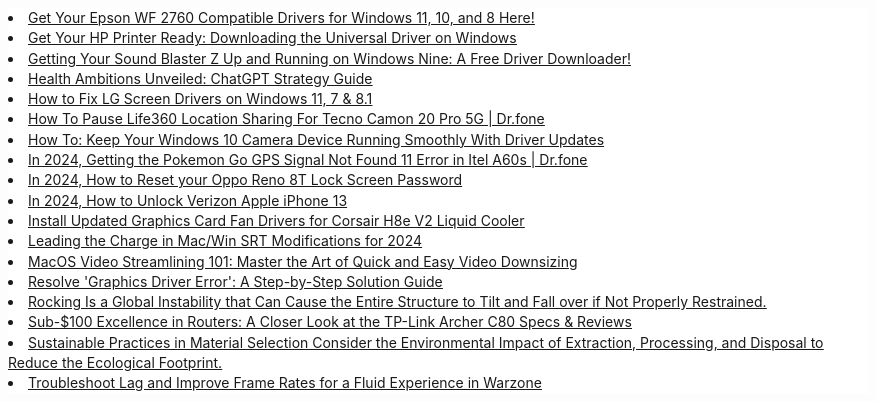 <li><a href="https://win-amazing.techidaily.com/get-your-epson-wf-2760-compatible-drivers-for-windows-11-10-and-8-here/"><u>Get Your Epson WF 2760 Compatible Drivers for Windows 11, 10, and 8 Here!</u></a></li>
<li><a href="https://win-amazing.techidaily.com/get-your-hp-printer-ready-downloading-the-universal-driver-on-windows/"><u>Get Your HP Printer Ready: Downloading the Universal Driver on Windows</u></a></li>
<li><a href="https://win-amazing.techidaily.com/getting-your-sound-blaster-z-up-and-running-on-windows-nine-a-free-driver-downloader/"><u>Getting Your Sound Blaster Z Up and Running on Windows Nine: A Free Driver Downloader!</u></a></li>
<li><a href="https://tech-savvy.techidaily.com/health-ambitions-unveiled-chatgpt-strategy-guide/"><u>Health Ambitions Unveiled: ChatGPT Strategy Guide</u></a></li>
<li><a href="https://win-amazing.techidaily.com/how-to-fix-lg-screen-drivers-on-windows-11-7-and-81/"><u>How to Fix LG Screen Drivers on Windows 11, 7 & 8.1</u></a></li>
<li><a href="https://fix-guide.techidaily.com/how-to-pause-life360-location-sharing-for-tecno-camon-20-pro-5g-drfone-by-drfone-virtual-android/"><u>How To Pause Life360 Location Sharing For Tecno Camon 20 Pro 5G | Dr.fone</u></a></li>
<li><a href="https://win-amazing.techidaily.com/how-to-keep-your-windows-10-camera-device-running-smoothly-with-driver-updates/"><u>How To: Keep Your Windows 10 Camera Device Running Smoothly With Driver Updates</u></a></li>
<li><a href="https://android-location.techidaily.com/in-2024-getting-the-pokemon-go-gps-signal-not-found-11-error-in-itel-a60s-drfone-by-drfone-virtual/"><u>In 2024, Getting the Pokemon Go GPS Signal Not Found 11 Error in Itel A60s | Dr.fone</u></a></li>
<li><a href="https://easy-unlock-android.techidaily.com/in-2024-how-to-reset-your-oppo-reno-8t-lock-screen-password-by-drfone-android/"><u>In 2024, How to Reset your Oppo Reno 8T Lock Screen Password</u></a></li>
<li><a href="https://sim-unlock.techidaily.com/in-2024-how-to-unlock-verizon-apple-iphone-13-by-drfone-ios/"><u>In 2024, How to Unlock Verizon Apple iPhone 13</u></a></li>
<li><a href="https://win-amazing.techidaily.com/install-updated-graphics-card-fan-drivers-for-corsair-h8e-v2-liquid-cooler/"><u>Install Updated Graphics Card Fan Drivers for Corsair H8e V2 Liquid Cooler</u></a></li>
<li><a href="https://extra-approaches.techidaily.com/leading-the-charge-in-macwin-srt-modifications-for-2024/"><u>Leading the Charge in Mac/Win SRT Modifications for 2024</u></a></li>
<li><a href="https://tech-revival.techidaily.com/macos-video-streamlining-101-master-the-art-of-quick-and-easy-video-downsizing/"><u>MacOS Video Streamlining 101: Master the Art of Quick and Easy Video Downsizing</u></a></li>
<li><a href="https://win-amazing.techidaily.com/resolve-graphics-driver-error-a-step-by-step-solution-guide/"><u>Resolve 'Graphics Driver Error': A Step-by-Step Solution Guide</u></a></li>
<li><a href="https://win-amazing.techidaily.com/1722972743977-rocking-is-a-global-instability-that-can-cause-the-entire-structure-to-tilt-and-fall-over-if-not-properly-restrained/"><u>Rocking Is a Global Instability that Can Cause the Entire Structure to Tilt and Fall over if Not Properly Restrained.</u></a></li>
<li><a href="https://buynow-help.techidaily.com/sub-100-excellence-in-routers-a-closer-look-at-the-tp-link-archer-c80-specs-and-reviews/"><u>Sub-$100 Excellence in Routers: A Closer Look at the TP-Link Archer C80 Specs & Reviews</u></a></li>
<li><a href="https://win-amazing.techidaily.com/sustainable-practices-in-material-selection-consider-the-environmental-impact-of-extraction-processing-and-disposal-to-reduce-the-ecological-footprint/"><u>Sustainable Practices in Material Selection Consider the Environmental Impact of Extraction, Processing, and Disposal to Reduce the Ecological Footprint.</u></a></li>
<li><a href="https://program-issues.techidaily.com/troubleshoot-lag-and-improve-frame-rates-for-a-fluid-experience-in-warzone/"><u>Troubleshoot Lag and Improve Frame Rates for a Fluid Experience in Warzone</u></a></li>
</ul></div>
